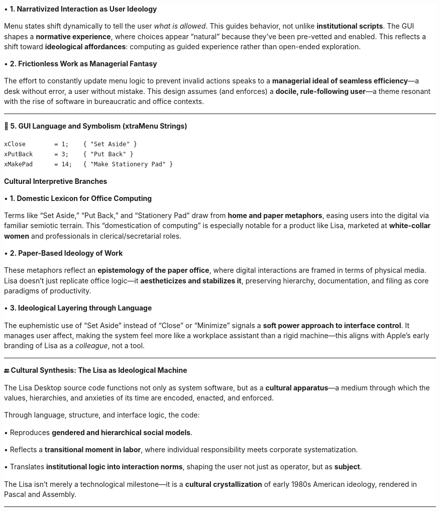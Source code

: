 •	**1. Narrativized Interaction as User Ideology**

Menu states shift dynamically to tell the user *what is allowed*. This guides behavior, not unlike **institutional scripts**. The GUI shapes a **normative experience**, where choices appear “natural” because they’ve been pre-vetted and enabled. This reflects a shift toward **ideological affordances**: computing as guided experience rather than open-ended exploration.

•	**2. Frictionless Work as Managerial Fantasy**

The effort to constantly update menu logic to prevent invalid actions speaks to a **managerial ideal of seamless efficiency**—a desk without error, a user without mistake. This design assumes (and enforces) a **docile, rule-following user**—a theme resonant with the rise of software in bureaucratic and office contexts.

---

**🔹 5. GUI Language and Symbolism (xtraMenu Strings)**

```
xClose        = 1;    { "Set Aside" }
xPutBack      = 3;    { "Put Back" }
xMakePad      = 14;   { "Make Stationery Pad" }
```

**Cultural Interpretive Branches**

•	**1. Domestic Lexicon for Office Computing**

Terms like “Set Aside,” “Put Back,” and “Stationery Pad” draw from **home and paper metaphors**, easing users into the digital via familiar semiotic terrain. This “domestication of computing” is especially notable for a product like Lisa, marketed at **white-collar women** and professionals in clerical/secretarial roles.

•	**2. Paper-Based Ideology of Work**

These metaphors reflect an **epistemology of the paper office**, where digital interactions are framed in terms of physical media. Lisa doesn’t just replicate office logic—it **aestheticizes and stabilizes it**, preserving hierarchy, documentation, and filing as core paradigms of productivity.

•	**3. Ideological Layering through Language**

The euphemistic use of “Set Aside” instead of “Close” or “Minimize” signals a **soft power approach to interface control**. It manages user affect, making the system feel more like a workplace assistant than a rigid machine—this aligns with Apple’s early branding of Lisa as a *colleague*, not a tool.

---

**🔚 Cultural Synthesis: The Lisa as Ideological Machine**

The Lisa Desktop source code functions not only as system software, but as a **cultural apparatus**—a medium through which the values, hierarchies, and anxieties of its time are encoded, enacted, and enforced.

Through language, structure, and interface logic, the code:

•	Reproduces **gendered and hierarchical social models**.

•	Reflects a **transitional moment in labor**, where individual responsibility meets corporate systematization.

•	Translates **institutional logic into interaction norms**, shaping the user not just as operator, but as **subject**.

The Lisa isn’t merely a technological milestone—it is a **cultural crystallization** of early 1980s American ideology, rendered in Pascal and Assembly.

---
